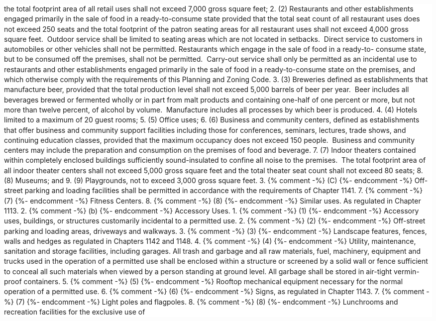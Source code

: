 the total footprint area of all retail uses shall not exceed 7,000 gross square
feet;
            2. (2) Restaurants and other establishments engaged primarily in the
sale of food in a ready-to-consume state provided that the total seat count of
all restaurant uses does not exceed 250 seats and the total footprint of the
patron seating areas for all restaurant uses shall not exceed 4,000 gross
square feet.  Outdoor service shall be limited to seating areas which are not
located in setbacks.  Direct service to customers in automobiles or other
vehicles shall not be permitted. Restaurants which engage in the sale of food
in a ready-to- consume state, but to be consumed off the premises, shall not be
permitted.  Carry-out service shall only be permitted as an incidental use to
restaurants and other establishments engaged primarily in the sale of food in a
ready-to-consume state on the premises, and which otherwise comply with the
requirements of this Planning and Zoning Code.
            3. (3) Breweries defined as establishments that manufacture beer,
provided that the total production level shall not exceed 5,000 barrels of beer
per year.  Beer includes all beverages brewed or fermented wholly or in part
from malt products and containing one-half of one percent or more, but not more
than twelve percent, of alcohol by volume.  Manufacture includes all processes
by which beer is produced.
            4. (4) Hotels limited to a maximum of 20 guest rooms;
            5. (5) Office uses;
            6. (6) Business and community centers, defined as establishments that
offer business and community support facilities including those for
conferences, seminars, lectures, trade shows, and continuing education classes,
provided that the maximum occupancy does not exceed 150 people.  Business and
community centers may include the preparation and consumption on the premises
of food and beverage.
            7. (7) Indoor theaters contained within completely enclosed buildings
sufficiently sound-insulated to confine all noise to the premises.  The total
footprint area of all indoor theater centers shall not exceed 5,000 gross
square feet and the total theater seat count shall not exceed 80 seats;
            8. (8) Museums; and
            9. (9) Playgrounds, not to exceed 3,000 gross square feet.
        3. {% comment -%} (C) {%- endcomment -%} Off-street parking and loading facilities shall be permitted in
accordance with the requirements of Chapter 1141.
    7. {% comment -%} (7) {%- endcomment -%} Fitness Centers.
    8. {% comment -%} (8) {%- endcomment -%} Similar uses.  As regulated in Chapter 1113.
2. {% comment -%} (b) {%- endcomment -%} Accessory Uses.
    1. {% comment -%} (1) {%- endcomment -%} Accessory uses, buildings, or structures customarily incidental to
a permitted use.
    2. {% comment -%} (2) {%- endcomment -%} Off-street parking and loading areas, driveways and walkways.
    3. {% comment -%} (3) {%- endcomment -%} Landscape features, fences, walls and hedges as regulated in
Chapters
1142 and
1148.
    4. {% comment -%} (4) {%- endcomment -%} Utility, maintenance, sanitation and storage facilities, including
garages. All trash and garbage and all raw materials, fuel, machinery,
equipment and trucks used in the operation of a permitted use shall be enclosed
within a structure or screened by a solid wall or fence sufficient to conceal
all such materials when viewed by a person standing at ground level. All
garbage shall be stored in air-tight vermin-proof containers.
    5. {% comment -%} (5) {%- endcomment -%} Rooftop mechanical equipment necessary for the normal operation of
a permitted use.
    6. {% comment -%} (6) {%- endcomment -%} Signs, as regulated in Chapter 1143.
    7. {% comment -%} (7) {%- endcomment -%} Light poles and flagpoles.
    8. {% comment -%} (8) {%- endcomment -%} Lunchrooms and recreation facilities for the exclusive use of
